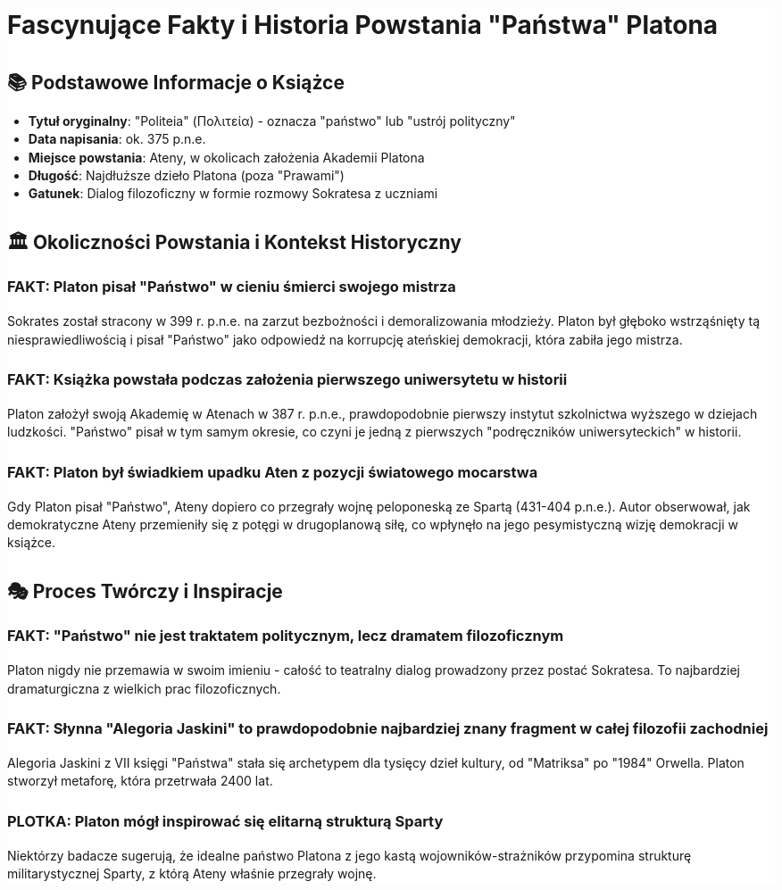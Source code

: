 # Fascynujące Fakty i Historia Powstania "Państwa" Platona

## 📚 Podstawowe Informacje o Książce
- **Tytuł oryginalny**: "Politeia" (Πολιτεία) - oznacza "państwo" lub "ustrój polityczny"
- **Data napisania**: ok. 375 p.n.e. 
- **Miejsce powstania**: Ateny, w okolicach założenia Akademii Platona
- **Długość**: Najdłuższe dzieło Platona (poza "Prawami")
- **Gatunek**: Dialog filozoficzny w formie rozmowy Sokratesa z uczniami

## 🏛️ Okoliczności Powstania i Kontekst Historyczny

### **FAKT**: Platon pisał "Państwo" w cieniu śmierci swojego mistrza
Sokrates został stracony w 399 r. p.n.e. na zarzut bezbożności i demoralizowania młodzieży. Platon był głęboko wstrząśnięty tą niesprawiedliwością i pisał "Państwo" jako odpowiedź na korrupcję ateńskiej demokracji, która zabiła jego mistrza.

### **FAKT**: Książka powstała podczas założenia pierwszego uniwersytetu w historii
Platon założył swoją Akademię w Atenach w 387 r. p.n.e., prawdopodobnie pierwszy instytut szkolnictwa wyższego w dziejach ludzkości. "Państwo" pisał w tym samym okresie, co czyni je jedną z pierwszych "podręczników uniwersyteckich" w historii.

### **FAKT**: Platon był świadkiem upadku Aten z pozycji światowego mocarstwa
Gdy Platon pisał "Państwo", Ateny dopiero co przegrały wojnę peloponeską ze Spartą (431-404 p.n.e.). Autor obserwował, jak demokratyczne Ateny przemieniły się z potęgi w drugoplanową siłę, co wpłynęło na jego pesymistyczną wizję demokracji w książce.

## 🎭 Proces Twórczy i Inspiracje

### **FAKT**: "Państwo" nie jest traktatem politycznym, lecz dramatem filozoficznym
Platon nigdy nie przemawia w swoim imieniu - całość to teatralny dialog prowadzony przez postać Sokratesa. To najbardziej dramaturgiczna z wielkich prac filozoficznych.

### **FAKT**: Słynna "Alegoria Jaskini" to prawdopodobnie najbardziej znany fragment w całej filozofii zachodniej
Alegoria Jaskini z VII księgi "Państwa" stała się archetypem dla tysięcy dzieł kultury, od "Matriksa" po "1984" Orwella. Platon stworzył metaforę, która przetrwała 2400 lat.

### **PLOTKA**: Platon mógł inspirować się elitarną strukturą Sparty
Niektórzy badacze sugerują, że idealne państwo Platona z jego kastą wojowników-strażników przypomina strukturę militarystycznej Sparty, z którą Ateny właśnie przegrały wojnę.
